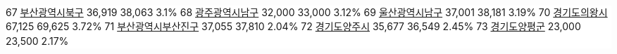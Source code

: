   <tr class="item">
    <td>67</td>
    <td><a href="/apt/부산광역시북구">부산광역시북구</a></td>
    <td>36,919</td>
    <td>38,063</td>
    <td>3.1%</td>
  </tr>

  <tr class="item">
    <td>68</td>
    <td><a href="/apt/광주광역시남구">광주광역시남구</a></td>
    <td>32,000</td>
    <td>33,000</td>
    <td>3.12%</td>
  </tr>

  <tr class="item">
    <td>69</td>
    <td><a href="/apt/울산광역시남구">울산광역시남구</a></td>
    <td>37,001</td>
    <td>38,181</td>
    <td>3.19%</td>
  </tr>

  <tr class="item">
    <td>70</td>
    <td><a href="/apt/경기도의왕시">경기도의왕시</a></td>
    <td>67,125</td>
    <td>69,625</td>
    <td>3.72%</td>
  </tr>

  <tr class="item">
    <td>71</td>
    <td><a href="/apt/부산광역시부산진구">부산광역시부산진구</a></td>
    <td>37,055</td>
    <td>37,810</td>
    <td>2.04%</td>
  </tr>

  <tr class="item">
    <td>72</td>
    <td><a href="/apt/경기도양주시">경기도양주시</a></td>
    <td>35,677</td>
    <td>36,549</td>
    <td>2.45%</td>
  </tr>

  <tr class="item">
    <td>73</td>
    <td><a href="/apt/경기도양평군">경기도양평군</a></td>
    <td>23,000</td>
    <td>23,500</td>
    <td>2.17%</td>
  </tr>
